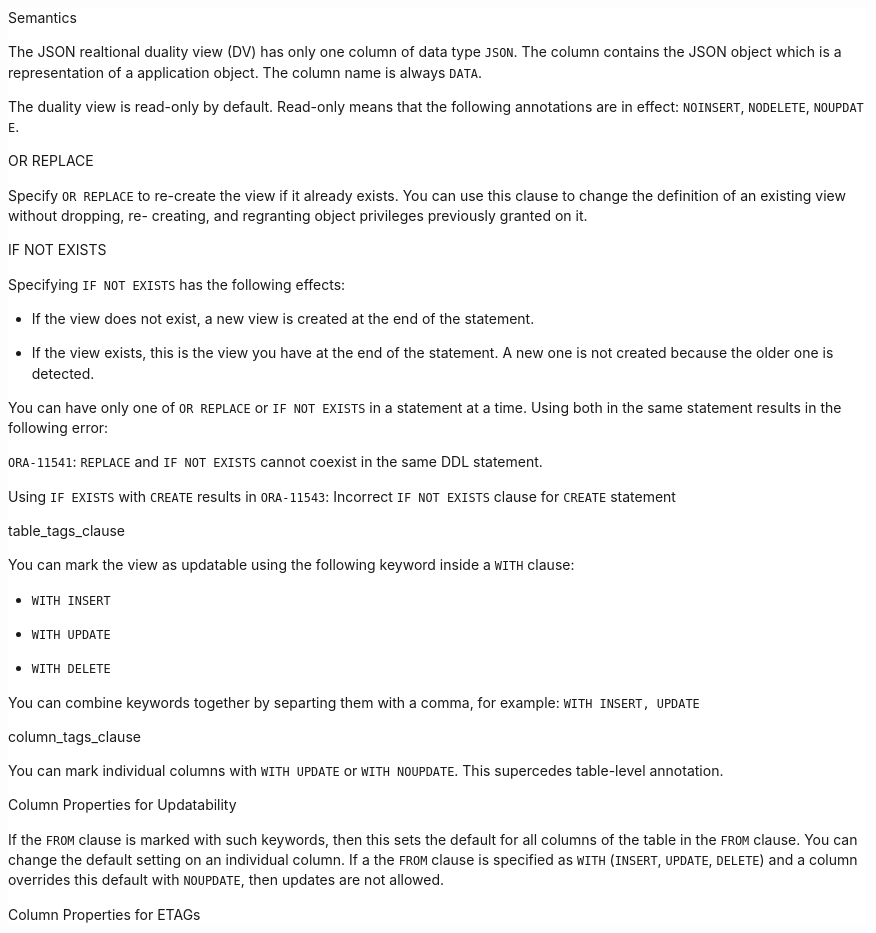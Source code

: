 Semantics

The JSON realtional duality view (DV) has only one column of data type `JSON`.
The column contains the JSON object which is a representation of a application
object. The column name is always `DATA`.

The duality view is read-only by default. Read-only means that the following
annotations are in effect: `NOINSERT`, `NODELETE`, `NOUPDATE`.

OR REPLACE

Specify `OR REPLACE` to re-create the view if it already exists. You can use
this clause to change the definition of an existing view without dropping, re-
creating, and regranting object privileges previously granted on it.

IF NOT EXISTS

Specifying `IF NOT EXISTS` has the following effects:

  * If the view does not exist, a new view is created at the end of the statement.

  * If the view exists, this is the view you have at the end of the statement. A new one is not created because the older one is detected.

You can have only one of `OR REPLACE` or `IF NOT EXISTS` in a statement at a
time. Using both in the same statement results in the following error:

`ORA-11541`: `REPLACE` and `IF NOT EXISTS` cannot coexist in the same DDL
statement.

Using `IF EXISTS` with `CREATE` results in `ORA-11543`: Incorrect `IF NOT
EXISTS` clause for `CREATE` statement

table_tags_clause

You can mark the view as updatable using the following keyword inside a `WITH`
clause:

  * `WITH INSERT`

  * `WITH UPDATE`

  * `WITH DELETE`

You can combine keywords together by separting them with a comma, for example:
`WITH INSERT, UPDATE`

column_tags_clause

You can mark individual columns with `WITH UPDATE` or `WITH NOUPDATE`. This
supercedes table-level annotation.

Column Properties for Updatability

If the `FROM` clause is marked with such keywords, then this sets the default
for all columns of the table in the `FROM` clause. You can change the default
setting on an individual column. If a the `FROM` clause is specified as `WITH`
(`INSERT`, `UPDATE`, `DELETE`) and a column overrides this default with
`NOUPDATE`, then updates are not allowed.

Column Properties for ETAGs
